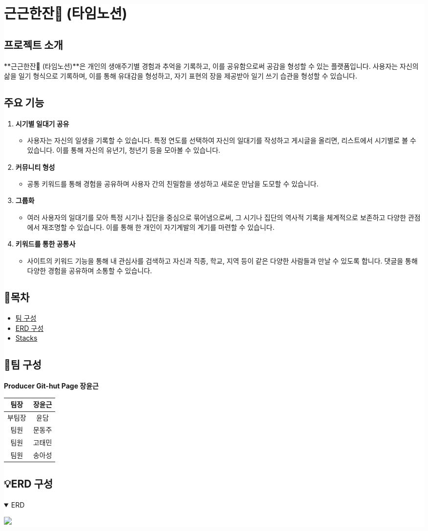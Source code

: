 # 근근한잔💪 (타임노션)

## 프로젝트 소개
**근근한잔💪 (타임노션)**은 개인의 생애주기별 경험과 추억을 기록하고, 이를 공유함으로써 공감을 형성할 수 있는 플랫폼입니다. 사용자는 자신의 삶을 일기 형식으로 기록하며, 이를 통해 유대감을 형성하고, 자기 표현의 장을 제공받아 일기 쓰기 습관을 형성할 수 있습니다.

## 주요 기능

1. **시기별 일대기 공유**
   - 사용자는 자신의 일생을 기록할 수 있습니다. 특정 연도를 선택하여 자신의 일대기를 작성하고 게시글을 올리면, 리스트에서 시기별로 볼 수 있습니다. 이를 통해 자신의 유년기, 청년기 등을 모아볼 수 있습니다.

2. **커뮤니티 형성**
   - 공통 키워드를 통해 경험을 공유하며 사용자 간의 친밀함을 생성하고 새로운 만남을 도모할 수 있습니다.

3. **그룹화**
   - 여러 사용자의 일대기를 모아 특정 시기나 집단을 중심으로 묶어냄으로써, 그 시기나 집단의 역사적 기록을 체계적으로 보존하고 다양한 관점에서 재조명할 수 있습니다. 이를 통해 한 개인이 자기계발의 계기를 마련할 수 있습니다.

4. **키워드를 통한 공통사**
   - 사이트의 키워드 기능을 통해 내 관심사를 검색하고 자신과 직종, 학교, 지역 등이 같은 다양한 사람들과 만날 수 있도록 합니다. 댓글을 통해 다양한 경험을 공유하며 소통할 수 있습니다.

## 📖목차
- [팀 구성](#팀-구성)
- [ERD 구성](#erd-구성)
- [Stacks](#-stacks)

## 🔗팀 구성
**Producer Git-hut Page 장윤근**

| 팀장  | 장윤근 |
|:----:|:-----:|
| 부팀장 | 윤담   |
| 팀원  | 문동주 |
| 팀원  | 고태민 |
| 팀원  | 송아성 |

## 💡ERD 구성

<details open>
<summary>ERD</summary>
  
<a href='https://ifh.cc/v-H9Fj40' target='_blank'><img width="400" src='https://github.com/jang1234567/timenotionBack_final/assets/120088675/aab927f4-58cd-4040-945d-d78688755824'></a>

</details>
